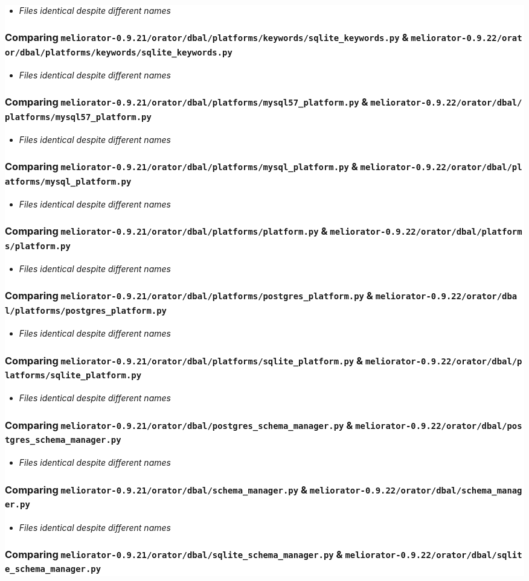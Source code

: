 * *Files identical despite different names*

### Comparing `meliorator-0.9.21/orator/dbal/platforms/keywords/sqlite_keywords.py` & `meliorator-0.9.22/orator/dbal/platforms/keywords/sqlite_keywords.py`

 * *Files identical despite different names*

### Comparing `meliorator-0.9.21/orator/dbal/platforms/mysql57_platform.py` & `meliorator-0.9.22/orator/dbal/platforms/mysql57_platform.py`

 * *Files identical despite different names*

### Comparing `meliorator-0.9.21/orator/dbal/platforms/mysql_platform.py` & `meliorator-0.9.22/orator/dbal/platforms/mysql_platform.py`

 * *Files identical despite different names*

### Comparing `meliorator-0.9.21/orator/dbal/platforms/platform.py` & `meliorator-0.9.22/orator/dbal/platforms/platform.py`

 * *Files identical despite different names*

### Comparing `meliorator-0.9.21/orator/dbal/platforms/postgres_platform.py` & `meliorator-0.9.22/orator/dbal/platforms/postgres_platform.py`

 * *Files identical despite different names*

### Comparing `meliorator-0.9.21/orator/dbal/platforms/sqlite_platform.py` & `meliorator-0.9.22/orator/dbal/platforms/sqlite_platform.py`

 * *Files identical despite different names*

### Comparing `meliorator-0.9.21/orator/dbal/postgres_schema_manager.py` & `meliorator-0.9.22/orator/dbal/postgres_schema_manager.py`

 * *Files identical despite different names*

### Comparing `meliorator-0.9.21/orator/dbal/schema_manager.py` & `meliorator-0.9.22/orator/dbal/schema_manager.py`

 * *Files identical despite different names*

### Comparing `meliorator-0.9.21/orator/dbal/sqlite_schema_manager.py` & `meliorator-0.9.22/orator/dbal/sqlite_schema_manager.py`
